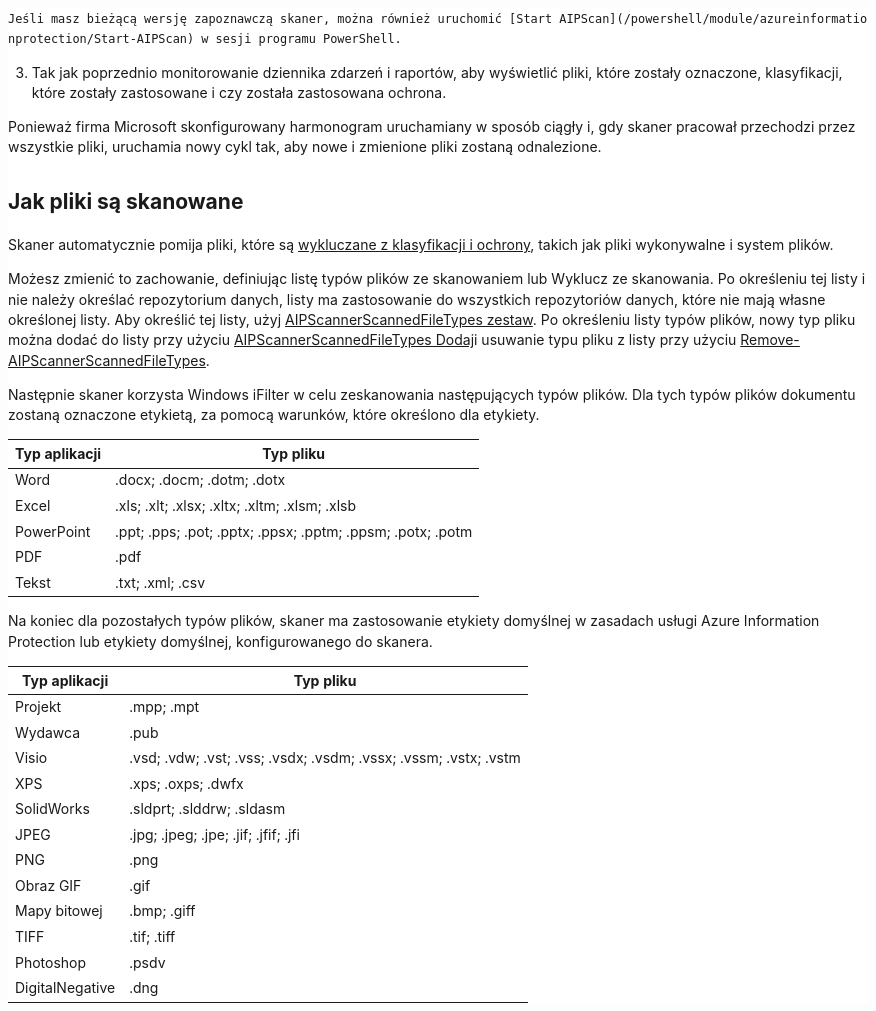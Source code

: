     Jeśli masz bieżącą wersję zapoznawczą skaner, można również uruchomić [Start AIPScan](/powershell/module/azureinformationprotection/Start-AIPScan) w sesji programu PowerShell.

3. Tak jak poprzednio monitorowanie dziennika zdarzeń i raportów, aby wyświetlić pliki, które zostały oznaczone, klasyfikacji, które zostały zastosowane i czy została zastosowana ochrona.

Ponieważ firma Microsoft skonfigurowany harmonogram uruchamiany w sposób ciągły i, gdy skaner pracował przechodzi przez wszystkie pliki, uruchamia nowy cykl tak, aby nowe i zmienione pliki zostaną odnalezione.


## <a name="how-files-are-scanned"></a>Jak pliki są skanowane

Skaner automatycznie pomija pliki, które są [wykluczane z klasyfikacji i ochrony](../rms-client/client-admin-guide-file-types.md#file-types-that-are-excluded-from-classification-and-protection), takich jak pliki wykonywalne i system plików.

Możesz zmienić to zachowanie, definiując listę typów plików ze skanowaniem lub Wyklucz ze skanowania. Po określeniu tej listy i nie należy określać repozytorium danych, listy ma zastosowanie do wszystkich repozytoriów danych, które nie mają własne określonej listy. Aby określić tej listy, użyj [AIPScannerScannedFileTypes zestaw](/powershell/module/azureinformationprotection/Set-AIPScannerScannedFileTypes). Po określeniu listy typów plików, nowy typ pliku można dodać do listy przy użyciu [AIPScannerScannedFileTypes Dodaj](/powershell/module/azureinformationprotection/Add-AIPScannerScannedFileTypes)i usuwanie typu pliku z listy przy użyciu [Remove-AIPScannerScannedFileTypes](/powershell/module/azureinformationprotection/Remove-AIPScannerScannedFileTypes).

Następnie skaner korzysta Windows iFilter w celu zeskanowania następujących typów plików. Dla tych typów plików dokumentu zostaną oznaczone etykietą, za pomocą warunków, które określono dla etykiety.

|Typ aplikacji|Typ pliku|
|--------------------------------|-------------------------------------|
|Word|.docx; .docm; .dotm; .dotx|
|Excel|.xls; .xlt; .xlsx; .xltx; .xltm; .xlsm; .xlsb|
|PowerPoint|.ppt; .pps; .pot; .pptx; .ppsx; .pptm; .ppsm; .potx; .potm|
|PDF|.pdf|
|Tekst|.txt; .xml; .csv|


Na koniec dla pozostałych typów plików, skaner ma zastosowanie etykiety domyślnej w zasadach usługi Azure Information Protection lub etykiety domyślnej, konfigurowanego do skanera.

|Typ aplikacji|Typ pliku|
|--------------------------------|-------------------------------------|
|Projekt|.mpp; .mpt|
|Wydawca|.pub|
|Visio|.vsd; .vdw; .vst; .vss; .vsdx; .vsdm; .vssx; .vssm; .vstx; .vstm|
|XPS|.xps; .oxps; .dwfx|
|SolidWorks|.sldprt; .slddrw; .sldasm|
|JPEG |.jpg; .jpeg; .jpe; .jif; .jfif; .jfi|
|PNG |.png|
|Obraz GIF|.gif|
|Mapy bitowej|.bmp; .giff|
|TIFF|.tif; .tiff|
|Photoshop|.psdv|
|DigitalNegative|.dng|